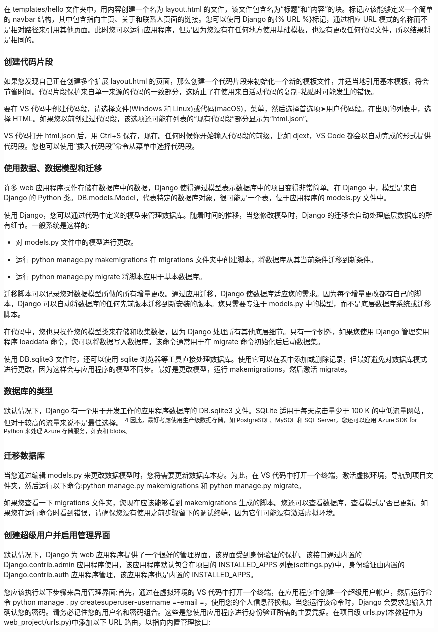 在 templates/hello 文件夹中，用内容创建一个名为 layout.html 的文件，该文件包含名为“标题”和“内容”的块。标记应该能够定义一个简单的 navbar 结构，其中包含指向主页、关于和联系人页面的链接。您可以使用 Django 的{% URL %}标记，通过相应 URL 模式的名称而不是相对路径来引用其他页面。此时您可以运行应用程序，但是因为您没有在任何地方使用基础模板，也没有更改任何代码文件，所以结果将是相同的。

### 创建代码片段

如果您发现自己正在创建多个扩展 layout.html 的页面，那么创建一个代码片段来初始化一个新的模板文件，并适当地引用基本模板，将会节省时间。代码片段保护来自单一来源的代码的一致部分，这防止了在使用来自活动代码的复制-粘贴时可能发生的错误。

要在 VS 代码中创建代码段，请选择文件(Windows 和 Linux)或代码(macOS)，菜单，然后选择首选项➤用户代码段。在出现的列表中，选择 HTML。如果您以前创建过代码段，该选项还可能在列表的“现有代码段”部分显示为“html.json”。

VS 代码打开 html.json 后，用 Ctrl+S 保存，现在。任何时候你开始输入代码段的前缀，比如 djext，VS Code 都会以自动完成的形式提供代码段。您也可以使用“插入代码段”命令从菜单中选择代码段。

### 使用数据、数据模型和迁移

许多 web 应用程序操作存储在数据库中的数据，Django 使得通过模型表示数据库中的项目变得非常简单。在 Django 中，模型是来自 Django 的 Python 类。DB.models.Model，代表特定的数据库对象，很可能是一个表，位于应用程序的 models.py 文件中。

使用 Django，您可以通过代码中定义的模型来管理数据库。随着时间的推移，当您修改模型时，Django 的迁移会自动处理底层数据库的所有细节。一般系统是这样的:

*   对 models.py 文件中的模型进行更改。

*   运行 python manage.py makemigrations 在 migrations 文件夹中创建脚本，将数据库从其当前条件迁移到新条件。

*   运行 python manage.py migrate 将脚本应用于基本数据库。

迁移脚本可以记录您对数据模型所做的所有增量更改。通过应用迁移，Django 使数据库适应您的需求。因为每个增量更改都有自己的脚本，Django 可以自动将数据库的任何先前版本迁移到新安装的版本。您只需要专注于 models.py 中的模型，而不是底层数据库系统或迁移脚本。

在代码中，您也只操作您的模型类来存储和收集数据，因为 Django 处理所有其他底层细节。只有一个例外，如果您使用 Django 管理实用程序 loaddata 命令，您可以将数据写入数据库。该命令通常用于在 migrate 命令初始化后启动数据集。

使用 DB.sqlite3 文件时，还可以使用 sqlite 浏览器等工具直接处理数据库。使用它可以在表中添加或删除记录，但最好避免对数据库模式进行更改，因为这样会与应用程序的模型不同步。最好是更改模型，运行 makemigrations，然后激活 migrate。

### 数据库的类型

默认情况下，Django 有一个用于开发工作的应用程序数据库的 DB.sqlite3 文件。SQLite 适用于每天点击量少于 100 K 的中低流量网站，但对于较高的流量来说不是最佳选择。 <sup>[4](#Fn4) 因此，最好考虑使用生产级数据存储，如 PostgreSQL、MySQL 和 SQL Server。您还可以应用 Azure SDK for Python 来处理 Azure 存储服务，如表和 blobs。</sup>

### 迁移数据库

当您通过编辑 models.py 来更改数据模型时，您将需要更新数据库本身。为此，在 VS 代码中打开一个终端，激活虚拟环境，导航到项目文件夹，然后运行以下命令:python manage.py makemigrations 和 python manage.py migrate。

如果您查看一下 migrations 文件夹，您现在应该能够看到 makemigrations 生成的脚本。您还可以查看数据库，查看模式是否已更新。如果您在运行命令时看到错误，请确保您没有使用之前步骤留下的调试终端，因为它们可能没有激活虚拟环境。

### 创建超级用户并启用管理界面

默认情况下，Django 为 web 应用程序提供了一个很好的管理界面，该界面受到身份验证的保护。该接口通过内置的 Django.contrib.admin 应用程序使用，该应用程序默认包含在项目的 INSTALLED_APPS 列表(settings.py)中，身份验证由内置的 Django.contrib.auth 应用程序管理，该应用程序也是内置的 INSTALLED_APPS。

您应该执行以下步骤来启用管理界面:首先，通过在虚拟环境的 VS 代码中打开一个终端，在应用程序中创建一个超级用户帐户，然后运行命令 python manage . py createsuperuser-username =<username>-email =<email>，使用您的个人信息替换<username>和<email>。当您运行该命令时，Django 会要求您输入并确认您的密码。请务必记住您的用户名和密码组合。这些是您使用应用程序进行身份验证所需的主要凭据。在项目级 urls.py(本教程中为 web_project/urls.py)中添加以下 URL 路由，以指向内置管理接口:</email></username></email></username>

